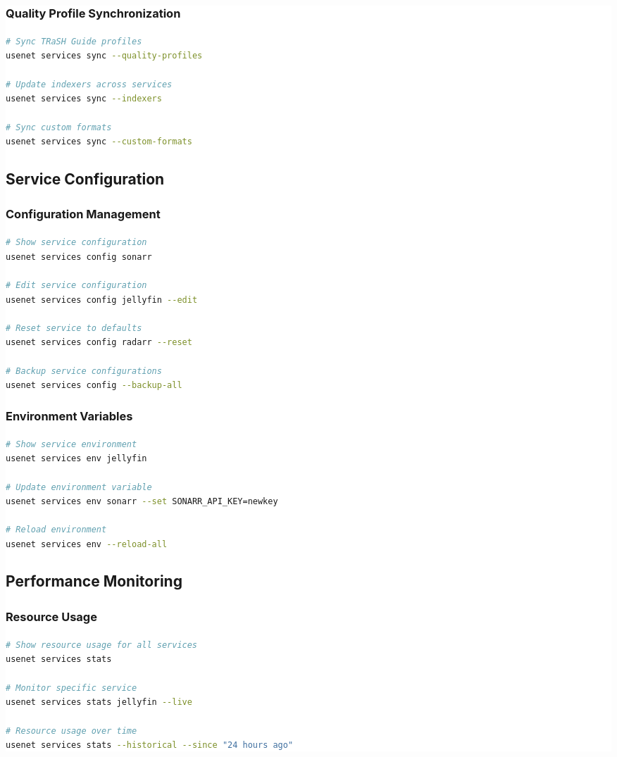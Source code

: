 ### Quality Profile Synchronization

```bash
# Sync TRaSH Guide profiles
usenet services sync --quality-profiles

# Update indexers across services
usenet services sync --indexers

# Sync custom formats
usenet services sync --custom-formats
```

## Service Configuration

### Configuration Management

```bash
# Show service configuration
usenet services config sonarr

# Edit service configuration
usenet services config jellyfin --edit

# Reset service to defaults
usenet services config radarr --reset

# Backup service configurations
usenet services config --backup-all
```

### Environment Variables

```bash
# Show service environment
usenet services env jellyfin

# Update environment variable
usenet services env sonarr --set SONARR_API_KEY=newkey

# Reload environment
usenet services env --reload-all
```

## Performance Monitoring

### Resource Usage

```bash
# Show resource usage for all services
usenet services stats

# Monitor specific service
usenet services stats jellyfin --live

# Resource usage over time
usenet services stats --historical --since "24 hours ago"
```
